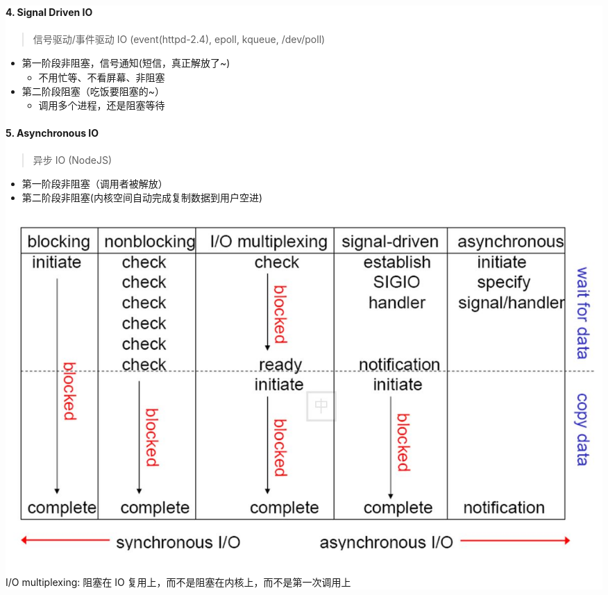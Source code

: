 #### 4. Signal Driven IO

> 信号驱动/事件驱动 IO (event(httpd-2.4), epoll, kqueue, /dev/poll)

- 第一阶段非阻塞，信号通知(短信，真正解放了~)
  - 不用忙等、不看屏幕、非阻塞
- 第二阶段阻塞（吃饭要阻塞的~）
  - 调用多个进程，还是阻塞等待

#### 5. Asynchronous IO

> 异步 IO (NodeJS)

- 第一阶段非阻塞（调用者被解放）
- 第二阶段非阻塞(内核空间自动完成复制数据到用户空进)

![IO 模型](./imgs/io-model.jpg)

I/O multiplexing: 阻塞在 IO 复用上，而不是阻塞在内核上，而不是第一次调用上

